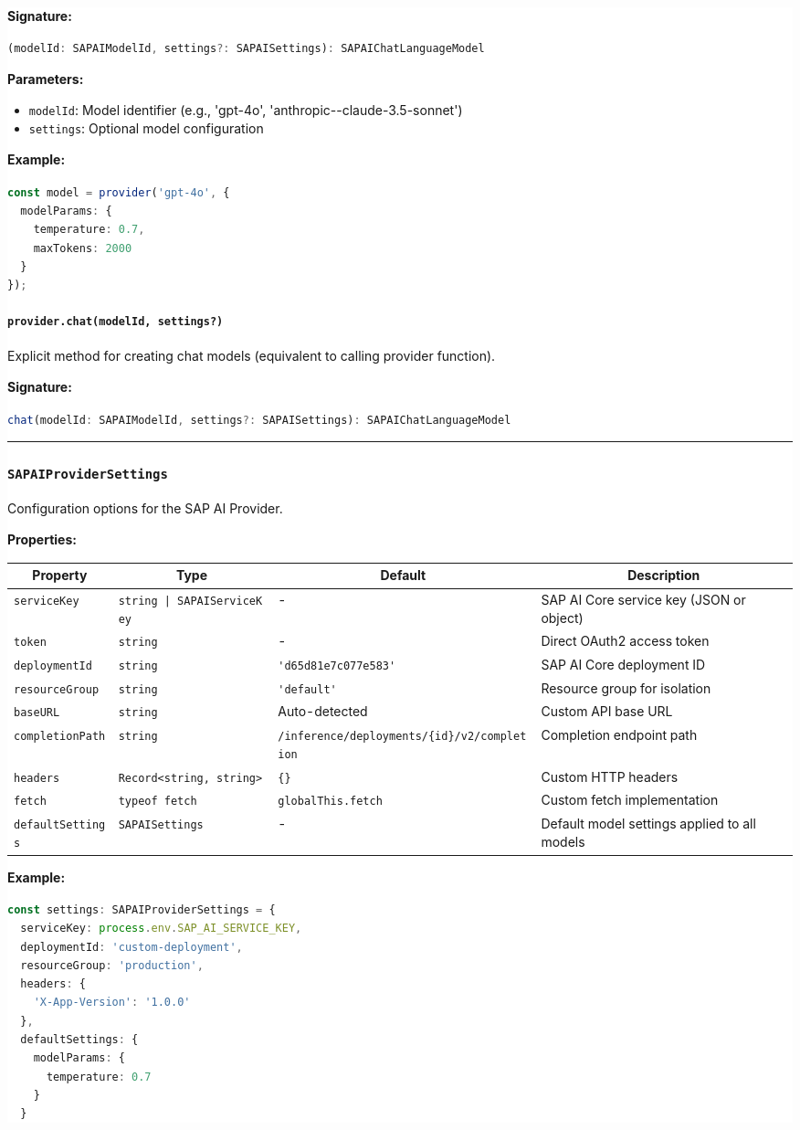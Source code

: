 **Signature:**
```typescript
(modelId: SAPAIModelId, settings?: SAPAISettings): SAPAIChatLanguageModel
```

**Parameters:**
- `modelId`: Model identifier (e.g., 'gpt-4o', 'anthropic--claude-3.5-sonnet')
- `settings`: Optional model configuration

**Example:**
```typescript
const model = provider('gpt-4o', {
  modelParams: {
    temperature: 0.7,
    maxTokens: 2000
  }
});
```

#### `provider.chat(modelId, settings?)`

Explicit method for creating chat models (equivalent to calling provider function).

**Signature:**
```typescript
chat(modelId: SAPAIModelId, settings?: SAPAISettings): SAPAIChatLanguageModel
```

---

### `SAPAIProviderSettings`

Configuration options for the SAP AI Provider.

**Properties:**

| Property | Type | Default | Description |
|----------|------|---------|-------------|
| `serviceKey` | `string \| SAPAIServiceKey` | - | SAP AI Core service key (JSON or object) |
| `token` | `string` | - | Direct OAuth2 access token |
| `deploymentId` | `string` | `'d65d81e7c077e583'` | SAP AI Core deployment ID |
| `resourceGroup` | `string` | `'default'` | Resource group for isolation |
| `baseURL` | `string` | Auto-detected | Custom API base URL |
| `completionPath` | `string` | `/inference/deployments/{id}/v2/completion` | Completion endpoint path |
| `headers` | `Record<string, string>` | `{}` | Custom HTTP headers |
| `fetch` | `typeof fetch` | `globalThis.fetch` | Custom fetch implementation |
| `defaultSettings` | `SAPAISettings` | - | Default model settings applied to all models |

**Example:**
```typescript
const settings: SAPAIProviderSettings = {
  serviceKey: process.env.SAP_AI_SERVICE_KEY,
  deploymentId: 'custom-deployment',
  resourceGroup: 'production',
  headers: {
    'X-App-Version': '1.0.0'
  },
  defaultSettings: {
    modelParams: {
      temperature: 0.7
    }
  }
```